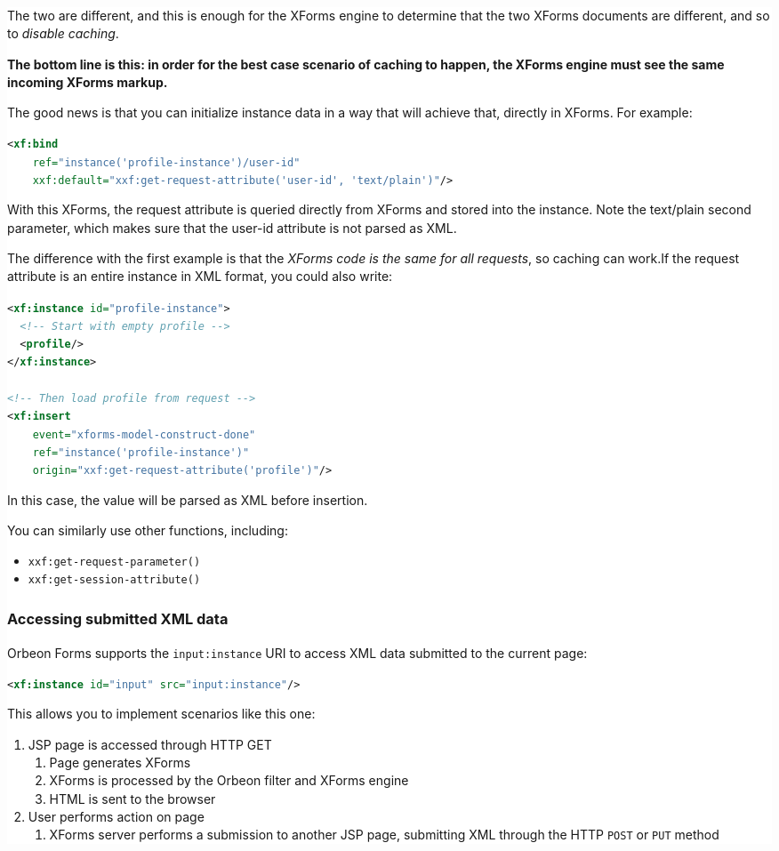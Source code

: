 The two are different, and this is enough for the XForms engine to determine that the two XForms documents are different, and so to _disable caching_.

**The bottom line is this: in order for the best case scenario of caching to happen, the XForms engine must see the same incoming XForms markup.**

The good news is that you can initialize instance data in a way that will achieve that, directly in XForms. For example:

```xml
<xf:bind
    ref="instance('profile-instance')/user-id"
    xxf:default="xxf:get-request-attribute('user-id', 'text/plain')"/>
```

With this XForms, the request attribute is queried directly from XForms and stored into the instance. Note the text/plain second parameter, which makes sure that the user-id attribute is not parsed as XML.

The difference with the first example is that the _XForms code is the same for all requests_, so caching can work.If the request attribute is an entire instance in XML format, you could also write:

```xml
<xf:instance id="profile-instance">
  <!-- Start with empty profile -->
  <profile/>
</xf:instance>

<!-- Then load profile from request -->
<xf:insert
    event="xforms-model-construct-done"
    ref="instance('profile-instance')"
    origin="xxf:get-request-attribute('profile')"/>
```

In this case, the value will be parsed as XML before insertion.

You can similarly use other functions, including:

* `xxf:get-request-parameter()`
* `xxf:get-session-attribute()`

### Accessing submitted XML data

Orbeon Forms supports the `input:instance` URI to access XML data submitted to the current page:

```xml
<xf:instance id="input" src="input:instance"/>
```

This allows you to implement scenarios like this one:

1. JSP page is accessed through HTTP GET
    1. Page generates XForms
    2. XForms is processed by the Orbeon filter and XForms engine
    3. HTML is sent to the browser
2. User performs action on page
    1. XForms server performs a submission to another JSP page, submitting XML through the HTTP `POST` or `PUT` method
